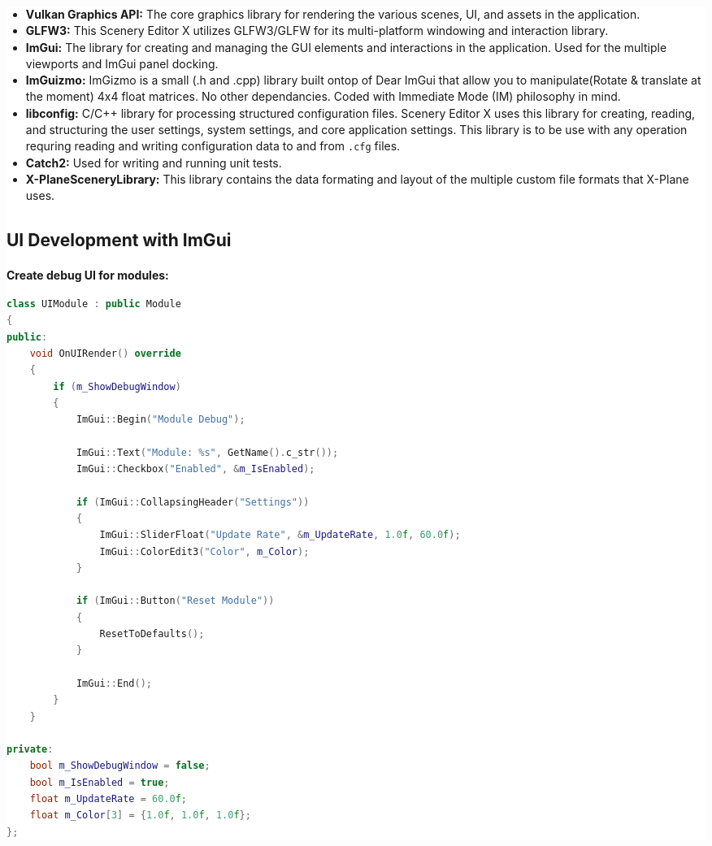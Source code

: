* **Vulkan Graphics API:** The core graphics library for rendering the various scenes, UI, and assets in the application.
* **GLFW3:** This Scenery Editor X utilizes GLFW3/GLFW for its multi-platform windowing and interaction library.
* **ImGui:** The library for creating and managing the GUI elements and interactions in the application. Used for the multiple viewports and ImGui panel docking.
* **ImGuizmo:** ImGizmo is a small (.h and .cpp) library built ontop of Dear ImGui that allow you to manipulate(Rotate & translate at the moment) 4x4 float matrices. No other dependancies. Coded with Immediate Mode (IM) philosophy in mind.
* **libconfig:** C/C++ library for processing structured configuration files. Scenery Editor X uses this library for creating, reading, and structuring the user settings, system settings, and core application settings. This library is to be use with any operation requring reading and writing configuration data to and from `.cfg` files.
* **Catch2:**  Used for writing and running unit tests.
* **X-PlaneSceneryLibrary:** This library contains the data formating and layout of the multiple custom file formats that X-Plane uses.

## UI Development with ImGui

**Create debug UI for modules:**

```cpp
class UIModule : public Module
{
public:
    void OnUIRender() override
    {
        if (m_ShowDebugWindow)
        {
            ImGui::Begin("Module Debug");
            
            ImGui::Text("Module: %s", GetName().c_str());
            ImGui::Checkbox("Enabled", &m_IsEnabled);
            
            if (ImGui::CollapsingHeader("Settings"))
            {
                ImGui::SliderFloat("Update Rate", &m_UpdateRate, 1.0f, 60.0f);
                ImGui::ColorEdit3("Color", m_Color);
            }
            
            if (ImGui::Button("Reset Module"))
            {
                ResetToDefaults();
            }
            
            ImGui::End();
        }
    }
    
private:
    bool m_ShowDebugWindow = false;
    bool m_IsEnabled = true;
    float m_UpdateRate = 60.0f;
    float m_Color[3] = {1.0f, 1.0f, 1.0f};
};
```
